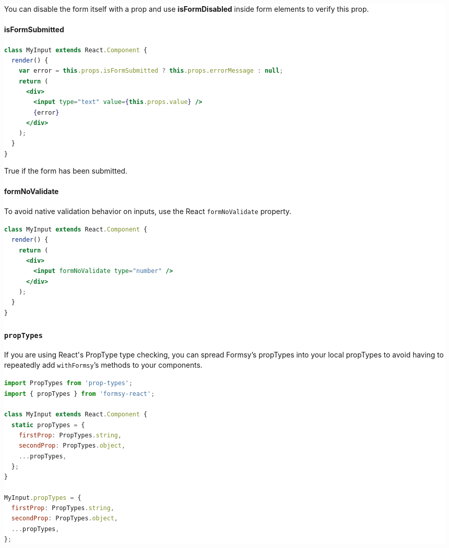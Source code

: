 You can disable the form itself with a prop and use **isFormDisabled** inside form elements to verify this prop.

#### <a id="isFormSubmitted">isFormSubmitted</a>

```jsx
class MyInput extends React.Component {
  render() {
    var error = this.props.isFormSubmitted ? this.props.errorMessage : null;
    return (
      <div>
        <input type="text" value={this.props.value} />
        {error}
      </div>
    );
  }
}
```

True if the form has been submitted.

#### <a id="formNoValidate">formNoValidate</a>

To avoid native validation behavior on inputs, use the React `formNoValidate` property.

```jsx
class MyInput extends React.Component {
  render() {
    return (
      <div>
        <input formNoValidate type="number" />
      </div>
    );
  }
}
```

### <a id="propTypes">`propTypes`</a>

If you are using React's PropType type checking, you can spread Formsy’s propTypes into your local propTypes to avoid
having to repeatedly add `withFormsy`’s methods to your components.

```jsx
import PropTypes from 'prop-types';
import { propTypes } from 'formsy-react';

class MyInput extends React.Component {
  static propTypes = {
    firstProp: PropTypes.string,
    secondProp: PropTypes.object,
    ...propTypes,
  };
}

MyInput.propTypes = {
  firstProp: PropTypes.string,
  secondProp: PropTypes.object,
  ...propTypes,
};
```
